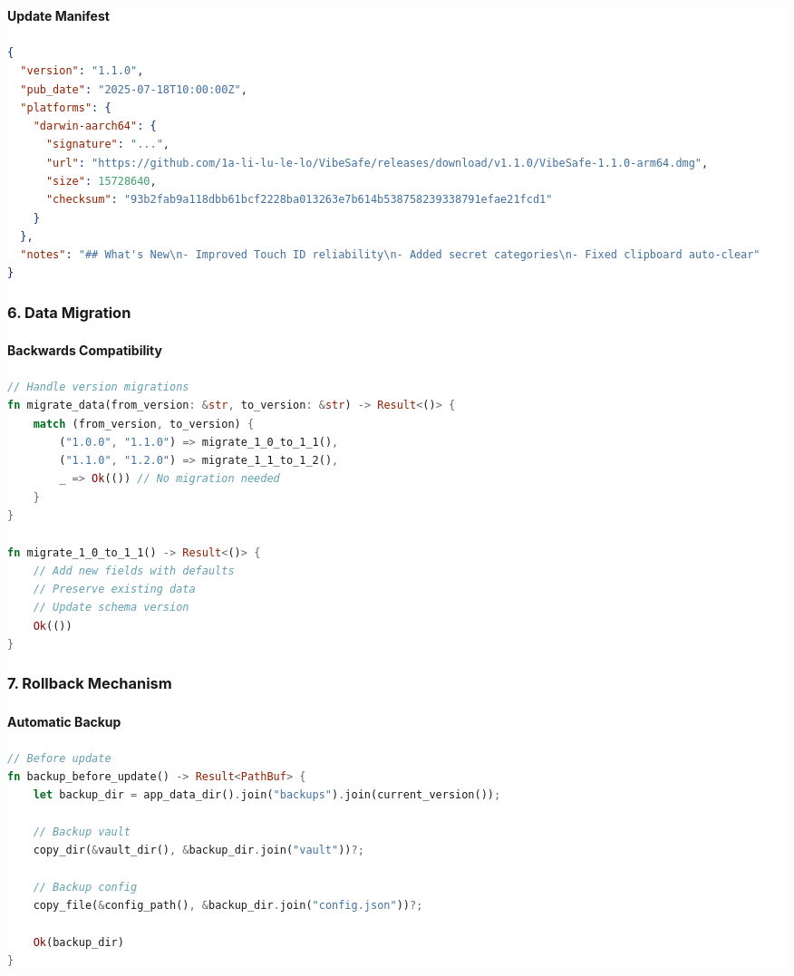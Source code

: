 #### Update Manifest
```json
{
  "version": "1.1.0",
  "pub_date": "2025-07-18T10:00:00Z",
  "platforms": {
    "darwin-aarch64": {
      "signature": "...",
      "url": "https://github.com/1a-li-lu-le-lo/VibeSafe/releases/download/v1.1.0/VibeSafe-1.1.0-arm64.dmg",
      "size": 15728640,
      "checksum": "93b2fab9a118dbb61bcf2228ba013263e7b614b538758239338791efae21fcd1"
    }
  },
  "notes": "## What's New\n- Improved Touch ID reliability\n- Added secret categories\n- Fixed clipboard auto-clear"
}
```

### 6. Data Migration

#### Backwards Compatibility
```rust
// Handle version migrations
fn migrate_data(from_version: &str, to_version: &str) -> Result<()> {
    match (from_version, to_version) {
        ("1.0.0", "1.1.0") => migrate_1_0_to_1_1(),
        ("1.1.0", "1.2.0") => migrate_1_1_to_1_2(),
        _ => Ok(()) // No migration needed
    }
}

fn migrate_1_0_to_1_1() -> Result<()> {
    // Add new fields with defaults
    // Preserve existing data
    // Update schema version
    Ok(())
}
```

### 7. Rollback Mechanism

#### Automatic Backup
```rust
// Before update
fn backup_before_update() -> Result<PathBuf> {
    let backup_dir = app_data_dir().join("backups").join(current_version());
    
    // Backup vault
    copy_dir(&vault_dir(), &backup_dir.join("vault"))?;
    
    // Backup config
    copy_file(&config_path(), &backup_dir.join("config.json"))?;
    
    Ok(backup_dir)
}
```
